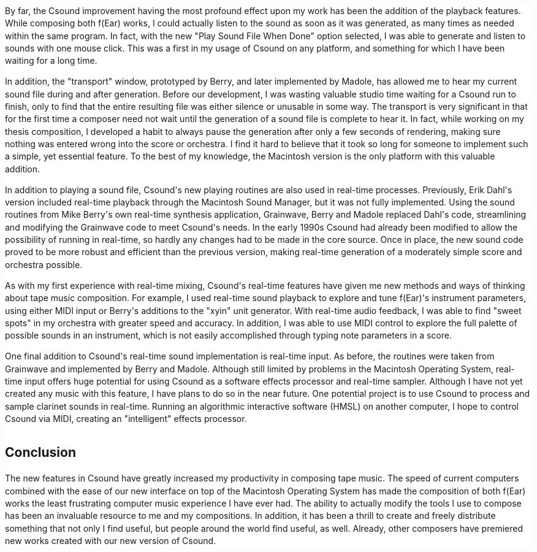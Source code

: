 By far, the Csound improvement having the most profound effect upon my work has been the addition of the playback features. While composing both f(Ear) works, I could actually listen to the sound as soon as it was generated, as many times as needed within the same program. In fact, with the new "Play Sound File When Done" option selected, I was able to generate and listen to sounds with one mouse click. This was a first in my usage of Csound on any platform, and something for which I have been waiting for a long time.

In addition, the "transport" window, prototyped by Berry, and later implemented by Madole, has allowed me to hear my current sound file during and after generation. Before our development, I was wasting valuable studio time waiting for a Csound run to finish, only to find that the entire resulting file was either silence or unusable in some way. The transport is very significant in that for the first time a composer need not wait until the generation of a sound file is complete to hear it. In fact, while working on my thesis composition, I developed a habit to always pause the generation after only a few seconds of rendering, making sure nothing was entered wrong into the score or orchestra. I find it hard to believe that it took so long for someone to implement such a simple, yet essential feature. To the best of my knowledge, the Macintosh version is the only platform with this valuable addition.

In addition to playing a sound file, Csound's new playing routines are also used in real-time processes. Previously, Erik Dahl's version included real-time playback through the Macintosh Sound Manager, but it was not fully implemented. Using the sound routines from Mike Berry's own real-time synthesis application, Grainwave, Berry and Madole replaced Dahl's code, streamlining and modifying the Grainwave code to meet Csound's needs. In the early 1990s Csound had already been modified to allow the possibility of running in real-time, so hardly any changes had to be made in the core source. Once in place, the new sound code proved to be more robust and efficient than the previous version, making real-time generation of a moderately simple score and orchestra possible.

As with my first experience with real-time mixing, Csound's real-time features have given me new methods and ways of thinking about tape music composition. For example, I used real-time sound playback to explore and tune f(Ear)'s instrument parameters, using either MIDI input or Berry's additions to the "xyin" unit generator. With real-time audio feedback, I was able to find "sweet spots" in my orchestra with greater speed and accuracy. In addition, I was able to use MIDI control to explore the full palette of possible sounds in an instrument, which is not easily accomplished through typing note parameters in a score.

One final addition to Csound's real-time sound implementation is real-time input. As before, the routines were taken from Grainwave and implemented by Berry and Madole. Although still limited by problems in the Macintosh Operating System, real-time input offers huge potential for using Csound as a software effects processor and real-time sampler. Although I have not yet created any music with this feature, I have plans to do so in the near future. One potential project is to use Csound to process and sample clarinet sounds in real-time. Running an algorithmic interactive software (HMSL) on another computer, I hope to control Csound via MIDI, creating an "intelligent" effects processor.

## Conclusion

The new features in Csound have greatly increased my productivity in composing tape music. The speed of current computers combined with the ease of our new interface on top of the Macintosh Operating System has made the composition of both f(Ear) works the least frustrating computer music experience I have ever had. The ability to actually modify the tools I use to compose has been an invaluable resource to me and my compositions. In addition, it has been a thrill to create and freely distribute something that not only I find useful, but people around the world find useful, as well. Already, other composers have premiered new works created with our new version of Csound.
